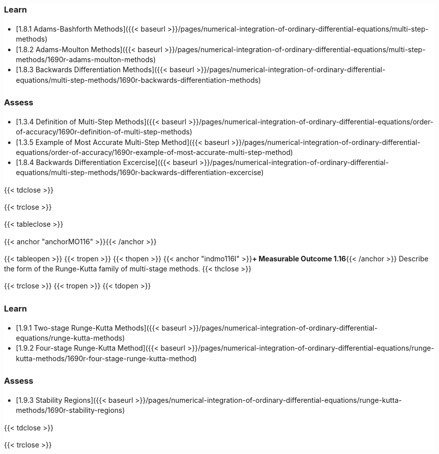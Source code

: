 
### Learn

*   [1.8.1 Adams-Bashforth Methods]({{< baseurl >}}/pages/numerical-integration-of-ordinary-differential-equations/multi-step-methods)
*   [1.8.2 Adams-Moulton Methods]({{< baseurl >}}/pages/numerical-integration-of-ordinary-differential-equations/multi-step-methods/1690r-adams-moulton-methods)
*   [1.8.3 Backwards Differentiation Methods]({{< baseurl >}}/pages/numerical-integration-of-ordinary-differential-equations/multi-step-methods/1690r-backwards-differentiation-methods)

### Assess

*   [1.3.4 Definition of Multi-Step Methods]({{< baseurl >}}/pages/numerical-integration-of-ordinary-differential-equations/order-of-accuracy/1690r-definition-of-multi-step-methods)
*   [1.3.5 Example of Most Accurate Multi-Step Method]({{< baseurl >}}/pages/numerical-integration-of-ordinary-differential-equations/order-of-accuracy/1690r-example-of-most-accurate-multi-step-method)
*   [1.8.4 Backwards Differentiation Excercise]({{< baseurl >}}/pages/numerical-integration-of-ordinary-differential-equations/multi-step-methods/1690r-backwards-differentiation-excercise)


{{< tdclose >}}

{{< trclose >}}

{{< tableclose >}}

{{< anchor "anchorMO116" >}}{{< /anchor >}}

{{< tableopen >}}
{{< tropen >}}
{{< thopen >}}
{{< anchor "indmo116l" >}}**\+ Measurable Outcome 1.16**{{< /anchor >}} Describe the form of the Runge-Kutta family of multi-stage methods.
{{< thclose >}}

{{< trclose >}}
{{< tropen >}}
{{< tdopen >}}


### Learn

*   [1.9.1 Two-stage Runge-Kutta Methods]({{< baseurl >}}/pages/numerical-integration-of-ordinary-differential-equations/runge-kutta-methods)
*   [1.9.2 Four-stage Runge-Kutta Method]({{< baseurl >}}/pages/numerical-integration-of-ordinary-differential-equations/runge-kutta-methods/1690r-four-stage-runge-kutta-method)

### Assess

*   [1.9.3 Stability Regions]({{< baseurl >}}/pages/numerical-integration-of-ordinary-differential-equations/runge-kutta-methods/1690r-stability-regions)


{{< tdclose >}}

{{< trclose >}}

